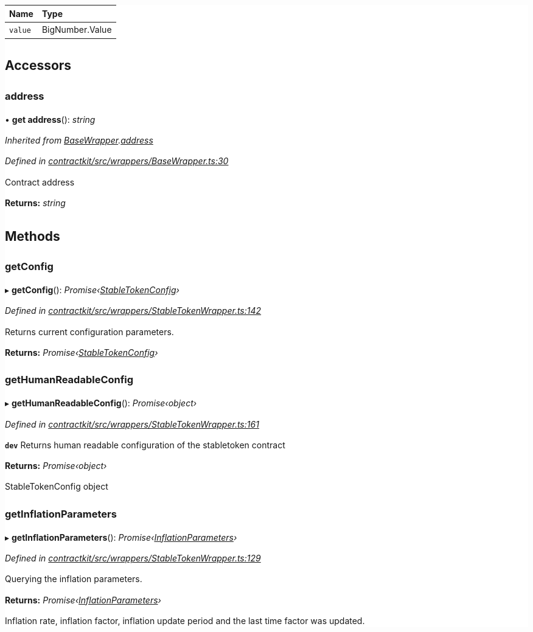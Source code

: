 | Name | Type |
| :--- | :--- |
| `value` | BigNumber.Value |

## Accessors

### address

• **get address**\(\): _string_

_Inherited from_ [_BaseWrapper_]()_._[_address_]()

_Defined in_ [_contractkit/src/wrappers/BaseWrapper.ts:30_](https://github.com/celo-org/celo-monorepo/blob/master/packages/sdk/contractkit/src/wrappers/BaseWrapper.ts#L30)

Contract address

**Returns:** _string_

## Methods

### getConfig

▸ **getConfig**\(\): _Promise‹_[_StableTokenConfig_]()_›_

_Defined in_ [_contractkit/src/wrappers/StableTokenWrapper.ts:142_](https://github.com/celo-org/celo-monorepo/blob/master/packages/sdk/contractkit/src/wrappers/StableTokenWrapper.ts#L142)

Returns current configuration parameters.

**Returns:** _Promise‹_[_StableTokenConfig_]()_›_

### getHumanReadableConfig

▸ **getHumanReadableConfig**\(\): _Promise‹object›_

_Defined in_ [_contractkit/src/wrappers/StableTokenWrapper.ts:161_](https://github.com/celo-org/celo-monorepo/blob/master/packages/sdk/contractkit/src/wrappers/StableTokenWrapper.ts#L161)

**`dev`** Returns human readable configuration of the stabletoken contract

**Returns:** _Promise‹object›_

StableTokenConfig object

### getInflationParameters

▸ **getInflationParameters**\(\): _Promise‹_[_InflationParameters_]()_›_

_Defined in_ [_contractkit/src/wrappers/StableTokenWrapper.ts:129_](https://github.com/celo-org/celo-monorepo/blob/master/packages/sdk/contractkit/src/wrappers/StableTokenWrapper.ts#L129)

Querying the inflation parameters.

**Returns:** _Promise‹_[_InflationParameters_]()_›_

Inflation rate, inflation factor, inflation update period and the last time factor was updated.
